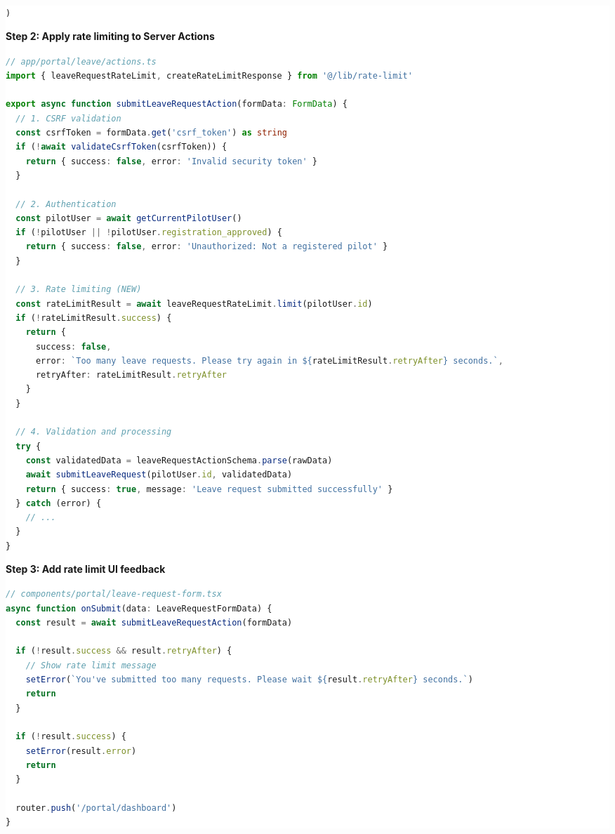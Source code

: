 ```typescript
)
```

**Step 2: Apply rate limiting to Server Actions**
```typescript
// app/portal/leave/actions.ts
import { leaveRequestRateLimit, createRateLimitResponse } from '@/lib/rate-limit'

export async function submitLeaveRequestAction(formData: FormData) {
  // 1. CSRF validation
  const csrfToken = formData.get('csrf_token') as string
  if (!await validateCsrfToken(csrfToken)) {
    return { success: false, error: 'Invalid security token' }
  }

  // 2. Authentication
  const pilotUser = await getCurrentPilotUser()
  if (!pilotUser || !pilotUser.registration_approved) {
    return { success: false, error: 'Unauthorized: Not a registered pilot' }
  }

  // 3. Rate limiting (NEW)
  const rateLimitResult = await leaveRequestRateLimit.limit(pilotUser.id)
  if (!rateLimitResult.success) {
    return {
      success: false,
      error: `Too many leave requests. Please try again in ${rateLimitResult.retryAfter} seconds.`,
      retryAfter: rateLimitResult.retryAfter
    }
  }

  // 4. Validation and processing
  try {
    const validatedData = leaveRequestActionSchema.parse(rawData)
    await submitLeaveRequest(pilotUser.id, validatedData)
    return { success: true, message: 'Leave request submitted successfully' }
  } catch (error) {
    // ...
  }
}
```

**Step 3: Add rate limit UI feedback**
```typescript
// components/portal/leave-request-form.tsx
async function onSubmit(data: LeaveRequestFormData) {
  const result = await submitLeaveRequestAction(formData)

  if (!result.success && result.retryAfter) {
    // Show rate limit message
    setError(`You've submitted too many requests. Please wait ${result.retryAfter} seconds.`)
    return
  }

  if (!result.success) {
    setError(result.error)
    return
  }

  router.push('/portal/dashboard')
}
```
